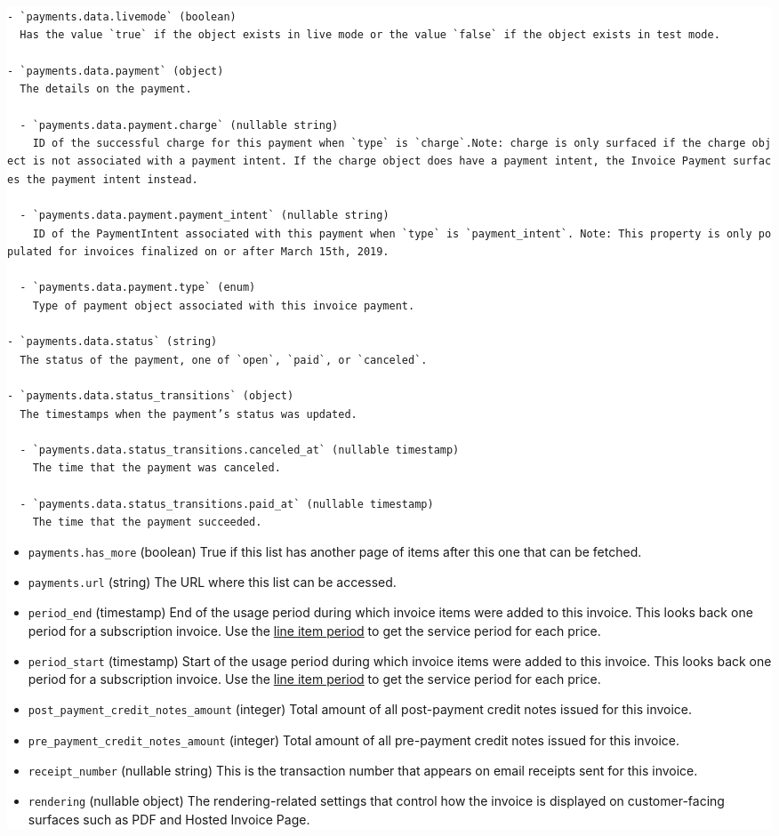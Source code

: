     - `payments.data.livemode` (boolean)
      Has the value `true` if the object exists in live mode or the value `false` if the object exists in test mode.

    - `payments.data.payment` (object)
      The details on the payment.

      - `payments.data.payment.charge` (nullable string)
        ID of the successful charge for this payment when `type` is `charge`.Note: charge is only surfaced if the charge object is not associated with a payment intent. If the charge object does have a payment intent, the Invoice Payment surfaces the payment intent instead.

      - `payments.data.payment.payment_intent` (nullable string)
        ID of the PaymentIntent associated with this payment when `type` is `payment_intent`. Note: This property is only populated for invoices finalized on or after March 15th, 2019.

      - `payments.data.payment.type` (enum)
        Type of payment object associated with this invoice payment.

    - `payments.data.status` (string)
      The status of the payment, one of `open`, `paid`, or `canceled`.

    - `payments.data.status_transitions` (object)
      The timestamps when the payment’s status was updated.

      - `payments.data.status_transitions.canceled_at` (nullable timestamp)
        The time that the payment was canceled.

      - `payments.data.status_transitions.paid_at` (nullable timestamp)
        The time that the payment succeeded.

  - `payments.has_more` (boolean)
    True if this list has another page of items after this one that can be fetched.

  - `payments.url` (string)
    The URL where this list can be accessed.

- `period_end` (timestamp)
  End of the usage period during which invoice items were added to this invoice. This looks back one period for a subscription invoice. Use the [line item period](https://docs.stripe.com/api/invoices/line_item.md#invoice_line_item_object-period) to get the service period for each price.

- `period_start` (timestamp)
  Start of the usage period during which invoice items were added to this invoice. This looks back one period for a subscription invoice. Use the [line item period](https://docs.stripe.com/api/invoices/line_item.md#invoice_line_item_object-period) to get the service period for each price.

- `post_payment_credit_notes_amount` (integer)
  Total amount of all post-payment credit notes issued for this invoice.

- `pre_payment_credit_notes_amount` (integer)
  Total amount of all pre-payment credit notes issued for this invoice.

- `receipt_number` (nullable string)
  This is the transaction number that appears on email receipts sent for this invoice.

- `rendering` (nullable object)
  The rendering-related settings that control how the invoice is displayed on customer-facing surfaces such as PDF and Hosted Invoice Page.
